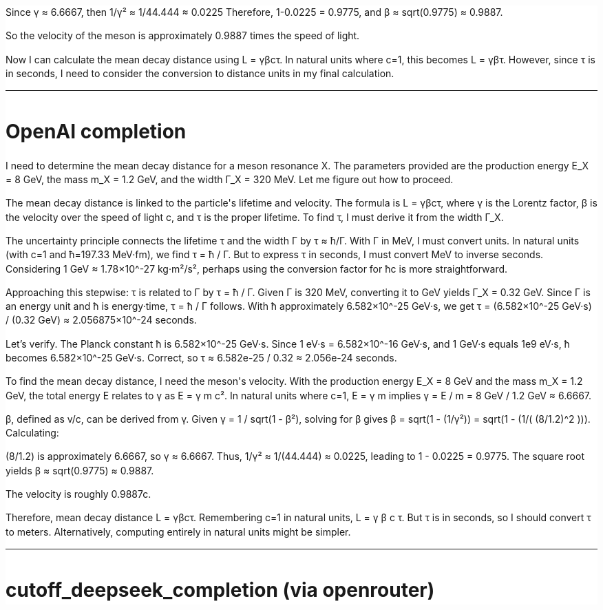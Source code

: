 Since γ ≈ 6.6667, then 1/γ² ≈ 1/44.444 ≈ 0.0225
Therefore, 1-0.0225 = 0.9775, and β ≈ sqrt(0.9775) ≈ 0.9887.

So the velocity of the meson is approximately 0.9887 times the speed of light.

Now I can calculate the mean decay distance using L = γβcτ. In natural units where c=1, this becomes L = γβτ. However, since τ is in seconds, I need to consider the conversion to distance units in my final calculation.

---

# OpenAI completion

I need to determine the mean decay distance for a meson resonance X. The parameters provided are the production energy E_X = 8 GeV, the mass m_X = 1.2 GeV, and the width Γ_X = 320 MeV. Let me figure out how to proceed.

The mean decay distance is linked to the particle's lifetime and velocity. The formula is L = γβcτ, where γ is the Lorentz factor, β is the velocity over the speed of light c, and τ is the proper lifetime. To find τ, I must derive it from the width Γ_X.

The uncertainty principle connects the lifetime τ and the width Γ by τ ≈ ħ/Γ. With Γ in MeV, I must convert units. In natural units (with c=1 and ħ=197.33 MeV·fm), we find τ = ħ / Γ. But to express τ in seconds, I must convert MeV to inverse seconds. Considering 1 GeV ≈ 1.78×10^-27 kg·m²/s², perhaps using the conversion factor for ħc is more straightforward.

Approaching this stepwise: τ is related to Γ by τ = ħ / Γ. Given Γ is 320 MeV, converting it to GeV yields Γ_X = 0.32 GeV. Since Γ is an energy unit and ħ is energy·time, τ = ħ / Γ follows. With ħ approximately 6.582×10^-25 GeV·s, we get τ = (6.582×10^-25 GeV·s) / (0.32 GeV) ≈ 2.056875×10^-24 seconds.

Let’s verify. The Planck constant ħ is 6.582×10^-25 GeV·s. Since 1 eV·s = 6.582×10^-16 GeV·s, and 1 GeV·s equals 1e9 eV·s, ħ becomes 6.582×10^-25 GeV·s. Correct, so τ ≈ 6.582e-25 / 0.32 ≈ 2.056e-24 seconds.

To find the mean decay distance, I need the meson's velocity. With the production energy E_X = 8 GeV and the mass m_X = 1.2 GeV, the total energy E relates to γ as E = γ m c². In natural units where c=1, E = γ m implies γ = E / m = 8 GeV / 1.2 GeV ≈ 6.6667.

β, defined as v/c, can be derived from γ. Given γ = 1 / sqrt(1 - β²), solving for β gives β = sqrt(1 - (1/γ²)) = sqrt(1 - (1/( (8/1.2)^2 ))). Calculating:

(8/1.2) is approximately 6.6667, so γ ≈ 6.6667. Thus, 1/γ² ≈ 1/(44.444) ≈ 0.0225, leading to 1 - 0.0225 = 0.9775. The square root yields β ≈ sqrt(0.9775) ≈ 0.9887.

The velocity is roughly 0.9887c.

Therefore, mean decay distance L = γβcτ. Remembering c=1 in natural units, L = γ β c τ. But τ is in seconds, so I should convert τ to meters. Alternatively, computing entirely in natural units might be simpler.

---

# cutoff_deepseek_completion (via openrouter)
